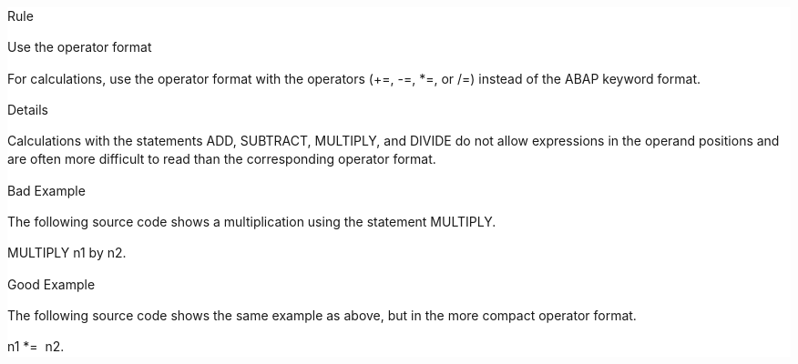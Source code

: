 Rule

Use the operator format

For calculations, use the operator format with the operators (+=, \-=, \*=, or /=) instead of the ABAP keyword format.

Details

Calculations with the statements ADD, SUBTRACT, MULTIPLY, and DIVIDE do not allow expressions in the operand positions and are often more difficult to read than the corresponding operator format.

Bad Example

The following source code shows a multiplication using the statement MULTIPLY.

MULTIPLY n1 by n2.

Good Example

The following source code shows the same example as above, but in the more compact operator format.

n1 \*=  n2.
